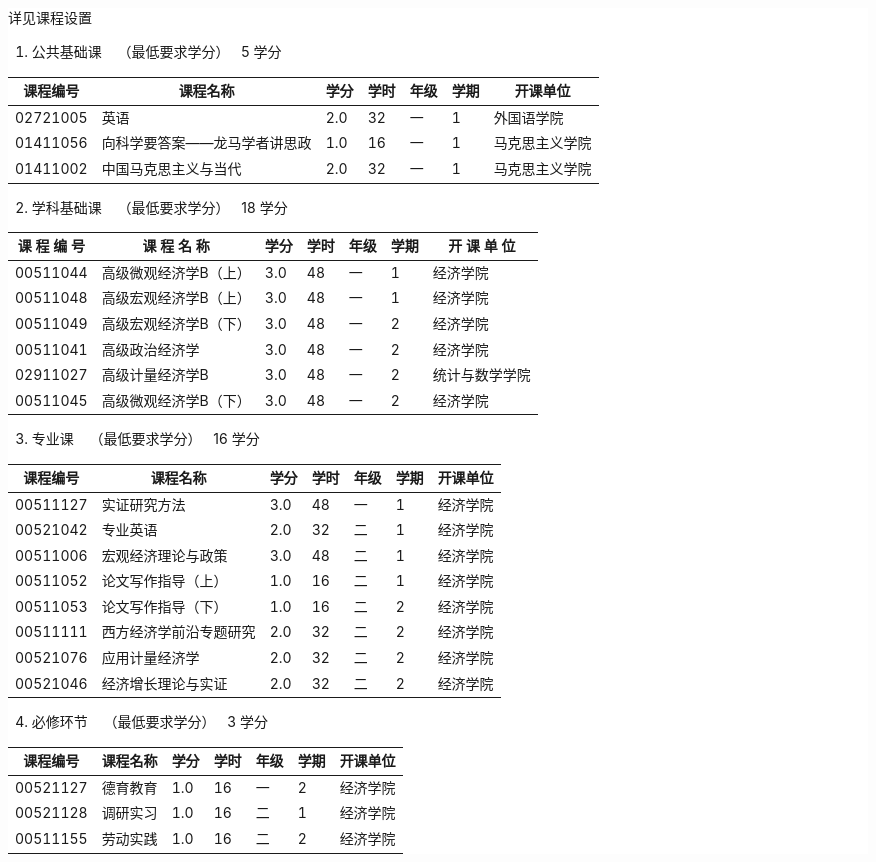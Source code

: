 详见课程设置  

1. 公共基础课    （最低要求学分）   5 学分    

| 课程编号 | 课程名称                  | 学分 | 学时 | 年级 | 学期 | 开课单位    |
| ----------- | ---------------------------- | ---- | ---- | ---- | ---- | -------------- |
| 02721005    | 英语                         | 2.0  | 32   | 一   | 1    | 外国语学院     |
| 01411056    | 向科学要答案——龙马学者讲思政 | 1.0  | 16   | 一   | 1    | 马克思主义学院 |
| 01411002    | 中国马克思主义与当代         | 2.0  | 32   | 一   | 1    | 马克思主义学院 |



2. 学科基础课    （最低要求学分）   18 学分    

| 课 程 编 号 | 课 程 名 称           | 学分 | 学时 | 年级 | 学期 | 开 课 单 位    |
| ----------- | --------------------- | ---- | ---- | ---- | ---- | -------------- |
| 00511044    | 高级微观经济学B（上） | 3.0  | 48   | 一   | 1    | 经济学院       |
| 00511048    | 高级宏观经济学B（上） | 3.0  | 48   | 一   | 1    | 经济学院       |
| 00511049    | 高级宏观经济学B（下） | 3.0  | 48   | 一   | 2    | 经济学院       |
| 00511041    | 高级政治经济学        | 3.0  | 48   | 一   | 2    | 经济学院       |
| 02911027    | 高级计量经济学B       | 3.0  | 48   | 一   | 2    | 统计与数学学院 |
| 00511045    | 高级微观经济学B（下） | 3.0  | 48   | 一   | 2    | 经济学院       |

  

3. 专业课    （最低要求学分）   16 学分    

| 课程编号 | 课程名称            | 学分 | 学时 | 年级 | 学期 | 开课单位 |
| ----------- | ---------------------- | ---- | ---- | ---- | ---- | ----------- |
| 00511127    | 实证研究方法           | 3.0  | 48   | 一   | 1    | 经济学院    |
| 00521042    | 专业英语               | 2.0  | 32   | 二   | 1    | 经济学院    |
| 00511006    | 宏观经济理论与政策     | 3.0  | 48   | 二   | 1    | 经济学院    |
| 00511052    | 论文写作指导（上）     | 1.0  | 16   | 二   | 1    | 经济学院    |
| 00511053    | 论文写作指导（下）     | 1.0  | 16   | 二   | 2    | 经济学院    |
| 00511111    | 西方经济学前沿专题研究 | 2.0  | 32   | 二   | 2    | 经济学院    |
| 00521076    | 应用计量经济学         | 2.0  | 32   | 二   | 2    | 经济学院    |
| 00521046    | 经济增长理论与实证     | 2.0  | 32   | 二   | 2    | 经济学院    |

  

4. 必修环节    （最低要求学分）   3 学分    

| 课程编号 | 课程名称 | 学分 | 学时 | 年级 | 学期 | 开课单位 |
| ----------- | ----------- | ---- | ---- | ---- | ---- | ----------- |
| 00521127    | 德育教育    | 1.0  | 16   | 一   | 2    | 经济学院    |
| 00521128    | 调研实习    | 1.0  | 16   | 二   | 1    | 经济学院    |
| 00511155    | 劳动实践    | 1.0  | 16   | 二   | 2    | 经济学院    |
